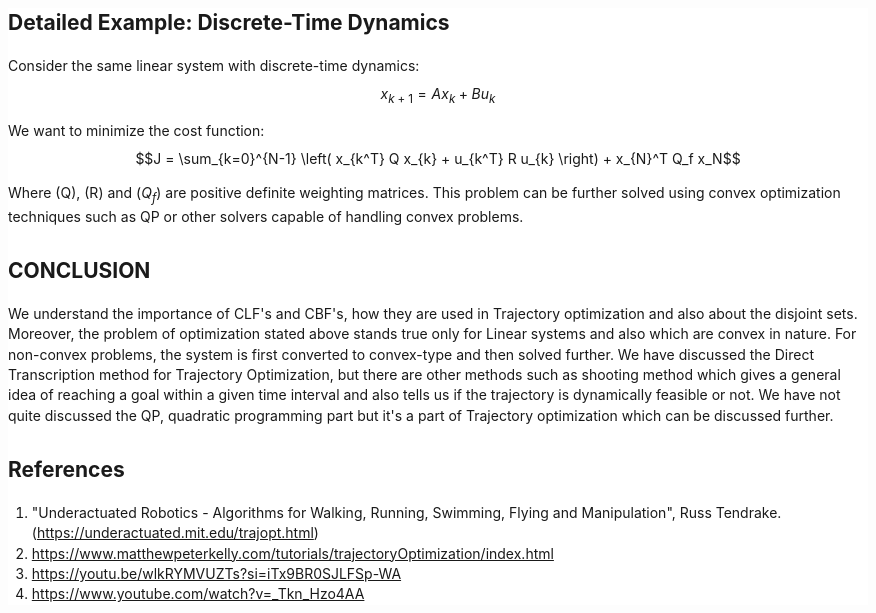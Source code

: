 ## Detailed Example: Discrete-Time Dynamics
Consider the same linear system with discrete-time dynamics:
$$x_{k+1} = Ax_{k} + Bu_{k}$$

We want to minimize the cost function:
$$J = \sum_{k=0}^{N-1} \left( x_{k^T} Q x_{k} + u_{k^T} R u_{k} \right) + x_{N}^T Q_f x_N$$

Where (Q), (R) and $(Q_f)$ are positive definite weighting matrices.
This problem can be further solved using convex optimization techniques such as QP or other solvers capable of handling convex problems. 

## CONCLUSION

We understand the importance of CLF's and CBF's, how they are used in Trajectory optimization and also about the disjoint sets. Moreover, the problem of optimization stated above stands true only for Linear systems and also which are convex in nature. For non-convex problems, the system is first converted to convex-type and then solved further. 
We have discussed the Direct Transcription method for Trajectory Optimization, but there are other methods such as shooting method which gives a general idea of reaching a goal within a given time interval and also tells us if the trajectory is dynamically feasible or not. We have not quite discussed the QP, quadratic programming part but it's a part of Trajectory optimization which can be discussed further. 

## References

1. "Underactuated Robotics - Algorithms for Walking, Running, Swimming, Flying and Manipulation", Russ Tendrake. (https://underactuated.mit.edu/trajopt.html)
2. https://www.matthewpeterkelly.com/tutorials/trajectoryOptimization/index.html
3. https://youtu.be/wlkRYMVUZTs?si=iTx9BR0SJLFSp-WA
4. https://www.youtube.com/watch?v=_Tkn_Hzo4AA
